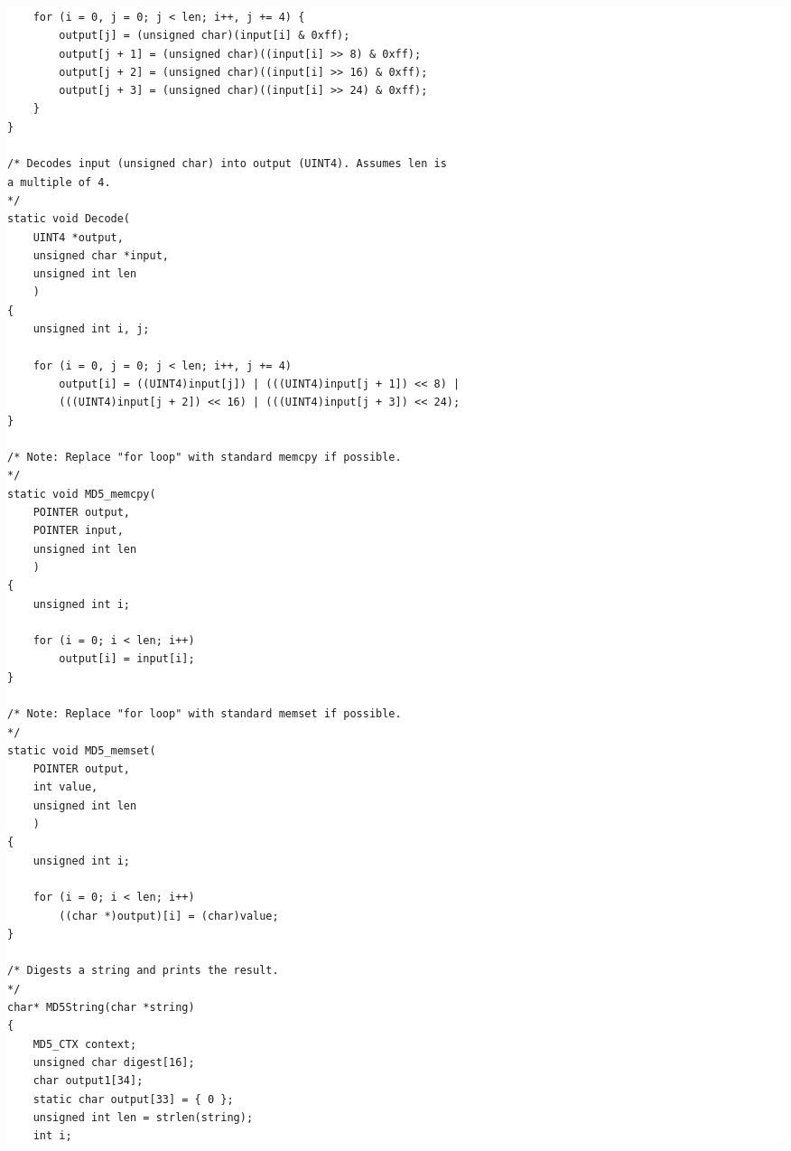 		for (i = 0, j = 0; j < len; i++, j += 4) {
			output[j] = (unsigned char)(input[i] & 0xff);
			output[j + 1] = (unsigned char)((input[i] >> 8) & 0xff);
			output[j + 2] = (unsigned char)((input[i] >> 16) & 0xff);
			output[j + 3] = (unsigned char)((input[i] >> 24) & 0xff);
		}
	}
	
	/* Decodes input (unsigned char) into output (UINT4). Assumes len is
	a multiple of 4.
	*/
	static void Decode(
		UINT4 *output,
		unsigned char *input,
		unsigned int len
		)
	{
		unsigned int i, j;
	
		for (i = 0, j = 0; j < len; i++, j += 4)
			output[i] = ((UINT4)input[j]) | (((UINT4)input[j + 1]) << 8) |
			(((UINT4)input[j + 2]) << 16) | (((UINT4)input[j + 3]) << 24);
	}
	
	/* Note: Replace "for loop" with standard memcpy if possible.
	*/
	static void MD5_memcpy(
		POINTER output,
		POINTER input,
		unsigned int len
		)
	{
		unsigned int i;
	
		for (i = 0; i < len; i++)
			output[i] = input[i];
	}
	
	/* Note: Replace "for loop" with standard memset if possible.
	*/
	static void MD5_memset(
		POINTER output,
		int value,
		unsigned int len
		)
	{
		unsigned int i;
	
		for (i = 0; i < len; i++)
			((char *)output)[i] = (char)value;
	}
	
	/* Digests a string and prints the result.
	*/
	char* MD5String(char *string)
	{
		MD5_CTX context;
		unsigned char digest[16];
		char output1[34];
		static char output[33] = { 0 };
		unsigned int len = strlen(string);
		int i;
	